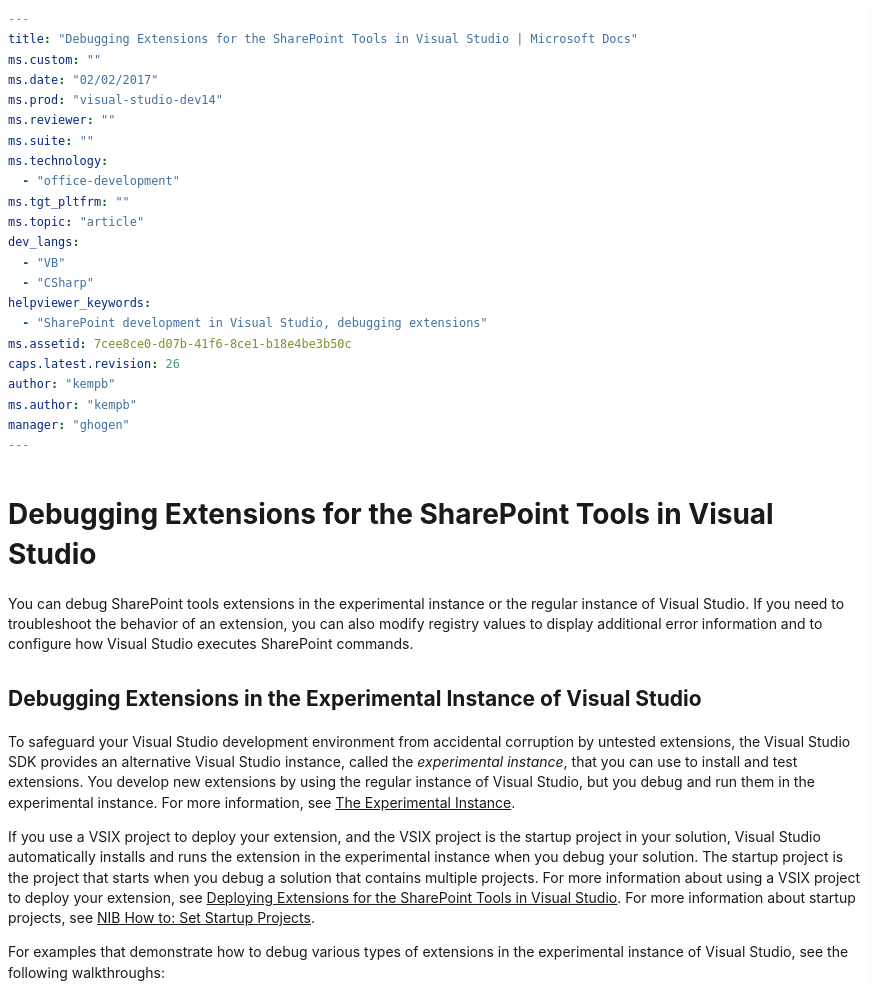 ```yaml
---
title: "Debugging Extensions for the SharePoint Tools in Visual Studio | Microsoft Docs"
ms.custom: ""
ms.date: "02/02/2017"
ms.prod: "visual-studio-dev14"
ms.reviewer: ""
ms.suite: ""
ms.technology: 
  - "office-development"
ms.tgt_pltfrm: ""
ms.topic: "article"
dev_langs: 
  - "VB"
  - "CSharp"
helpviewer_keywords: 
  - "SharePoint development in Visual Studio, debugging extensions"
ms.assetid: 7cee8ce0-d07b-41f6-8ce1-b18e4be3b50c
caps.latest.revision: 26
author: "kempb"
ms.author: "kempb"
manager: "ghogen"
---
```

# Debugging Extensions for the SharePoint Tools in Visual Studio
  You can debug SharePoint tools extensions in the experimental instance or the regular instance of Visual Studio. If you need to troubleshoot the behavior of an extension, you can also modify registry values to display additional error information and to configure how Visual Studio executes SharePoint commands.  
  
## Debugging Extensions in the Experimental Instance of Visual Studio  
 To safeguard your Visual Studio development environment from accidental corruption by untested extensions, the Visual Studio SDK provides an alternative Visual Studio instance, called the *experimental instance*, that you can use to install and test extensions. You develop new extensions by using the regular instance of Visual Studio, but you debug and run them in the experimental instance. For more information, see [The Experimental Instance](/visualstudio/extensibility/the-experimental-instance).  
  
 If you use a VSIX project to deploy your extension, and the VSIX project is the startup project in your solution, Visual Studio automatically installs and runs the extension in the experimental instance when you debug your solution. The startup project is the project that starts when you debug a solution that contains multiple projects. For more information about using a VSIX project to deploy your extension, see [Deploying Extensions for the SharePoint Tools in Visual Studio](../sharepoint/deploying-extensions-for-the-sharepoint-tools-in-visual-studio.md). For more information about startup projects, see [NIB How to: Set Startup Projects](http://msdn.microsoft.com/en-us/31465836-0911-48db-a5d9-e456b635e970).  
  
 For examples that demonstrate how to debug various types of extensions in the experimental instance of Visual Studio, see the following walkthroughs:  
  